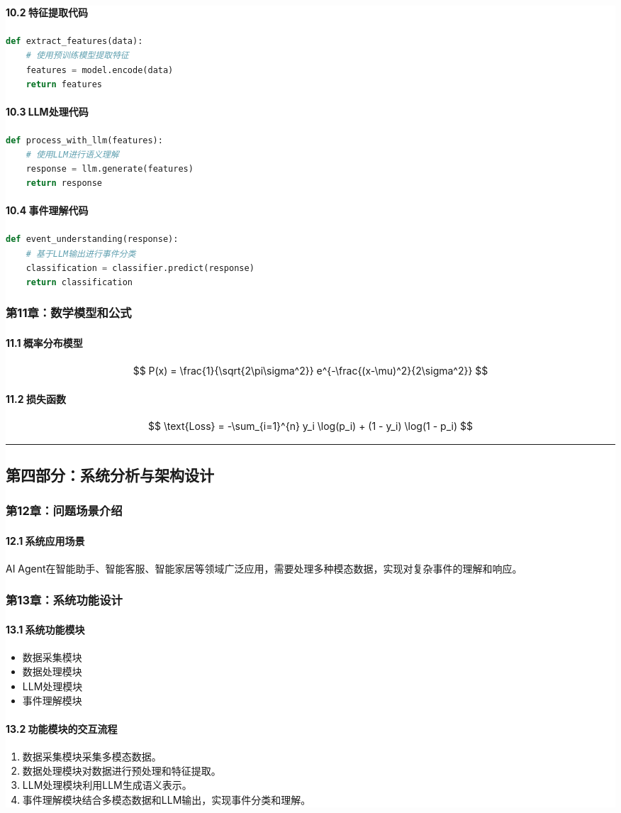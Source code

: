 #### 10.2 特征提取代码
```python
def extract_features(data):
    # 使用预训练模型提取特征
    features = model.encode(data)
    return features
```

#### 10.3 LLM处理代码
```python
def process_with_llm(features):
    # 使用LLM进行语义理解
    response = llm.generate(features)
    return response
```

#### 10.4 事件理解代码
```python
def event_understanding(response):
    # 基于LLM输出进行事件分类
    classification = classifier.predict(response)
    return classification
```

### 第11章：数学模型和公式

#### 11.1 概率分布模型
$$ P(x) = \frac{1}{\sqrt{2\pi\sigma^2}} e^{-\frac{(x-\mu)^2}{2\sigma^2}} $$

#### 11.2 损失函数
$$ \text{Loss} = -\sum_{i=1}^{n} y_i \log(p_i) + (1 - y_i) \log(1 - p_i) $$

---

## 第四部分：系统分析与架构设计

### 第12章：问题场景介绍

#### 12.1 系统应用场景
AI Agent在智能助手、智能客服、智能家居等领域广泛应用，需要处理多种模态数据，实现对复杂事件的理解和响应。

### 第13章：系统功能设计

#### 13.1 系统功能模块
- 数据采集模块
- 数据处理模块
- LLM处理模块
- 事件理解模块

#### 13.2 功能模块的交互流程
1. 数据采集模块采集多模态数据。
2. 数据处理模块对数据进行预处理和特征提取。
3. LLM处理模块利用LLM生成语义表示。
4. 事件理解模块结合多模态数据和LLM输出，实现事件分类和理解。
